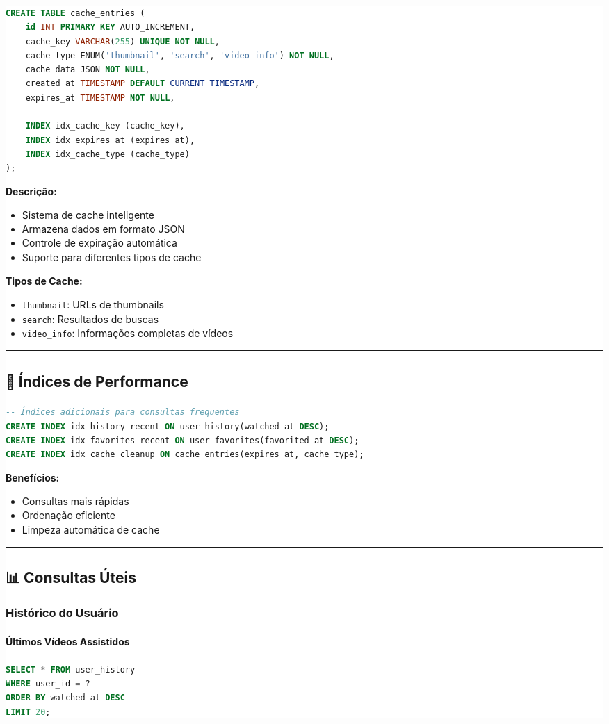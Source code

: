 ```sql
CREATE TABLE cache_entries (
    id INT PRIMARY KEY AUTO_INCREMENT,
    cache_key VARCHAR(255) UNIQUE NOT NULL,
    cache_type ENUM('thumbnail', 'search', 'video_info') NOT NULL,
    cache_data JSON NOT NULL,
    created_at TIMESTAMP DEFAULT CURRENT_TIMESTAMP,
    expires_at TIMESTAMP NOT NULL,
    
    INDEX idx_cache_key (cache_key),
    INDEX idx_expires_at (expires_at),
    INDEX idx_cache_type (cache_type)
);
```

**Descrição:**
- Sistema de cache inteligente
- Armazena dados em formato JSON
- Controle de expiração automática
- Suporte para diferentes tipos de cache

**Tipos de Cache:**
- `thumbnail`: URLs de thumbnails
- `search`: Resultados de buscas
- `video_info`: Informações completas de vídeos

---

## 🔧 Índices de Performance

```sql
-- Índices adicionais para consultas frequentes
CREATE INDEX idx_history_recent ON user_history(watched_at DESC);
CREATE INDEX idx_favorites_recent ON user_favorites(favorited_at DESC);
CREATE INDEX idx_cache_cleanup ON cache_entries(expires_at, cache_type);
```

**Benefícios:**
- Consultas mais rápidas
- Ordenação eficiente
- Limpeza automática de cache

---

## 📊 Consultas Úteis

### Histórico do Usuário

#### Últimos Vídeos Assistidos
```sql
SELECT * FROM user_history 
WHERE user_id = ? 
ORDER BY watched_at DESC 
LIMIT 20;
```
